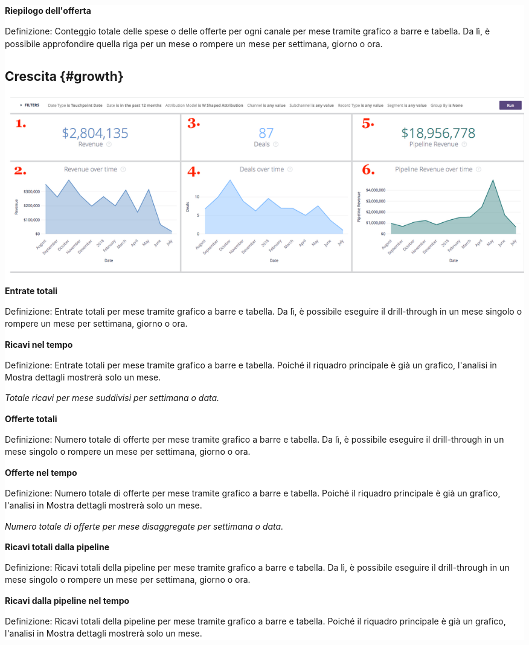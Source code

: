 **Riepilogo dell&#39;offerta**

Definizione: Conteggio totale delle spese o delle offerte per ogni canale per mese tramite grafico a barre e tabella. Da lì, è possibile approfondire quella riga per un mese o rompere un mese per settimana, giorno o ora.

## Crescita {#growth}

![](assets/3-1.png)

**Entrate totali**

Definizione: Entrate totali per mese tramite grafico a barre e tabella. Da lì, è possibile eseguire il drill-through in un mese singolo o rompere un mese per settimana, giorno o ora.

**Ricavi nel tempo**

Definizione: Entrate totali per mese tramite grafico a barre e tabella. Poiché il riquadro principale è già un grafico, l&#39;analisi in Mostra dettagli mostrerà solo un mese.

_Totale ricavi per mese suddivisi per settimana o data._

**Offerte totali**

Definizione: Numero totale di offerte per mese tramite grafico a barre e tabella. Da lì, è possibile eseguire il drill-through in un mese singolo o rompere un mese per settimana, giorno o ora.

**Offerte nel tempo**

Definizione: Numero totale di offerte per mese tramite grafico a barre e tabella. Poiché il riquadro principale è già un grafico, l&#39;analisi in Mostra dettagli mostrerà solo un mese.

_Numero totale di offerte per mese disaggregate per settimana o data._

**Ricavi totali dalla pipeline**

Definizione: Ricavi totali della pipeline per mese tramite grafico a barre e tabella. Da lì, è possibile eseguire il drill-through in un mese singolo o rompere un mese per settimana, giorno o ora.

**Ricavi dalla pipeline nel tempo**

Definizione: Ricavi totali della pipeline per mese tramite grafico a barre e tabella. Poiché il riquadro principale è già un grafico, l&#39;analisi in Mostra dettagli mostrerà solo un mese.
